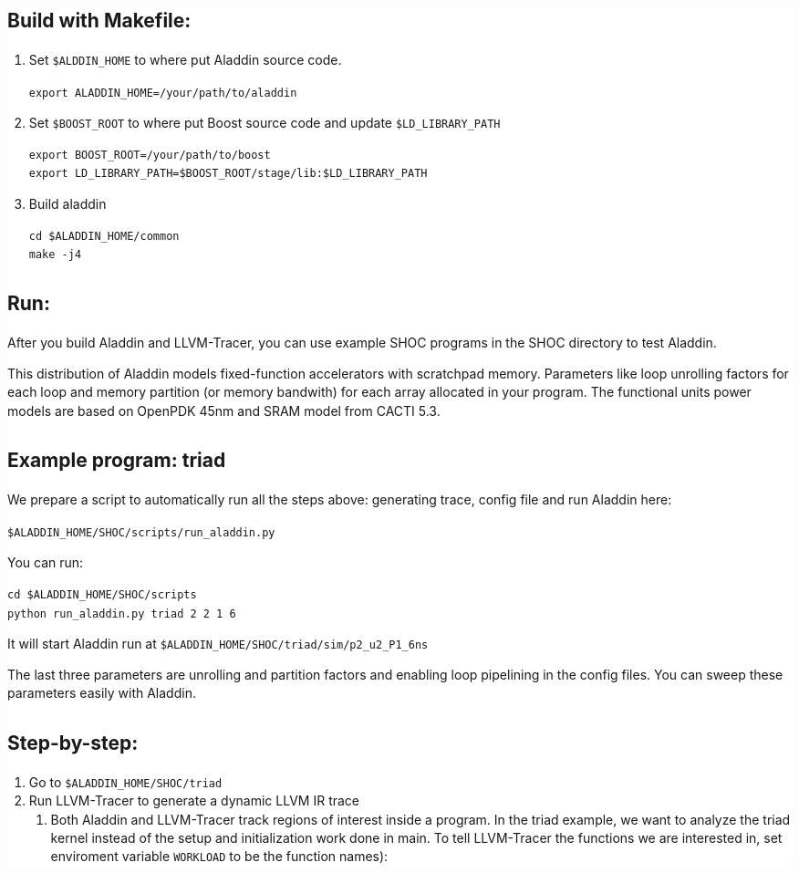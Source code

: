 Build with Makefile:
--------------------
1. Set `$ALDDIN_HOME` to where put Aladdin source code.

   `export ALADDIN_HOME=/your/path/to/aladdin`

2. Set `$BOOST_ROOT` to where put Boost source code and update `$LD_LIBRARY_PATH`

   ```
   export BOOST_ROOT=/your/path/to/boost
   export LD_LIBRARY_PATH=$BOOST_ROOT/stage/lib:$LD_LIBRARY_PATH
   ```

3. Build aladdin

   ```
   cd $ALADDIN_HOME/common
   make -j4
   ```

Run:
----
After you build Aladdin and LLVM-Tracer, you can use example SHOC programs in the SHOC
directory to test Aladdin.

This distribution of Aladdin models fixed-function
accelerators with scratchpad memory. Parameters like loop unrolling factors for
each loop and memory partition (or memory bandwith) for each array allocated in
your program. The functional units power models are based on OpenPDK 45nm and SRAM model from
CACTI 5.3.

Example program: triad
----------------------
  We prepare a script to automatically run all the steps above: generating
  trace, config file and run Aladdin here:

  `$ALADDIN_HOME/SHOC/scripts/run_aladdin.py`

  You can run:

  ```
  cd $ALADDIN_HOME/SHOC/scripts
  python run_aladdin.py triad 2 2 1 6
  ```

  It will start Aladdin run at `$ALADDIN_HOME/SHOC/triad/sim/p2_u2_P1_6ns`

  The last three parameters are unrolling and partition factors and enabling
  loop pipelining in the config
  files. You can sweep these parameters easily with Aladdin.

Step-by-step:
----------------------
1. Go to `$ALADDIN_HOME/SHOC/triad`
2. Run LLVM-Tracer to generate a dynamic LLVM IR trace
   1. Both Aladdin and LLVM-Tracer track regions of interest inside a program. In the
      triad example, we want to analyze the triad kernel instead of the setup
      and initialization work done in main. To tell LLVM-Tracer the functions we are
      interested in, set enviroment variable `WORKLOAD` to be the function names):
